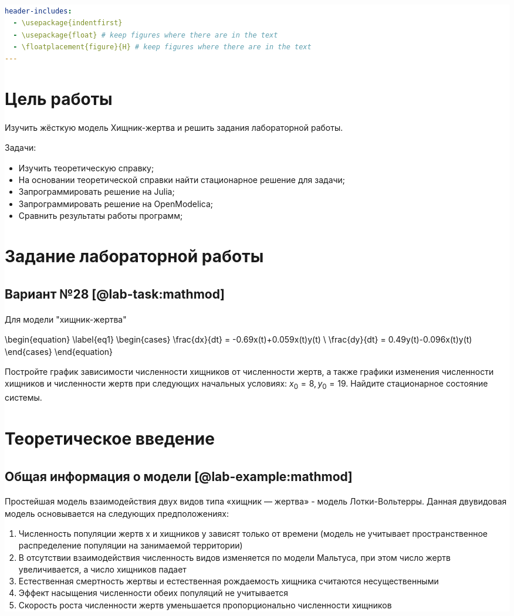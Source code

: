 ```yaml
header-includes:
  - \usepackage{indentfirst}
  - \usepackage{float} # keep figures where there are in the text
  - \floatplacement{figure}{H} # keep figures where there are in the text
---
```


# Цель работы

Изучить жёсткую модель Хищник-жертва и решить задания лабораторной работы.

Задачи:

- Изучить теоретическую справку;
- На основании теоретической справки найти стационарное решение для задачи;
- Запрограммировать решение на Julia;
- Запрограммировать решение на OpenModelica;
- Сравнить результаты работы программ;

# Задание лабораторной работы
## Вариант №28 [@lab-task:mathmod]

Для модели "хищник-жертва"

\begin{equation}
\label{eq1}
\begin{cases}
\frac{dx}{dt} = -0.69x(t)+0.059x(t)y(t) \\
\frac{dy}{dt} = 0.49y(t)-0.096x(t)y(t)
\end{cases}
\end{equation}

Постройте график зависимости численности хищников от численности жертв, а также графики изменения численности хищников
и численности жертв при следующих начальных условиях: $x_0 = 8, y_0 = 19$. Найдите стационарное состояние системы.

# Теоретическое введение

## Общая информация о модели [@lab-example:mathmod]

Простейшая модель взаимодействия двух видов типа «хищник — жертва» - модель Лотки-Вольтерры. Данная двувидовая модель основывается на следующих предположениях:

1. Численность популяции жертв x и хищников y зависят только от времени (модель не учитывает пространственное распределение популяции на занимаемой территории)
2. В отсутствии взаимодействия численность видов изменяется по модели Мальтуса, при этом число жертв увеличивается, а число хищников падает
3. Естественная смертность жертвы и естественная рождаемость хищника считаются несущественными
4. Эффект насыщения численности обеих популяций не учитывается
5. Скорость роста численности жертв уменьшается пропорционально численности хищников
